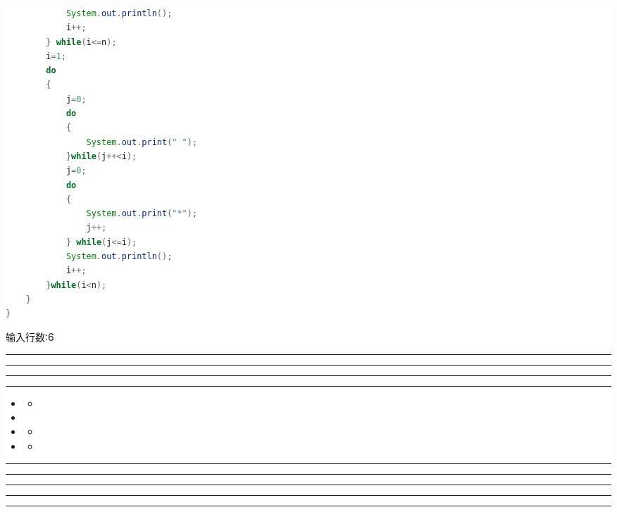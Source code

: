 ```java
	        System.out.println();
	        i++;
        } while(i<=n);           
        i=1;
	    do
        {
	        j=0;
            do
            {
                System.out.print(" ");
            }while(j++<i);
		    j=0;
		    do
		    {
                System.out.print("*");
		        j++;
            } while(j<=i);
	        System.out.println();
	        i++;
        }while(i<n);  
    }
}
```

输入行数:6
* * *
* * * * *
* * *
* * *
* *
*
* *
* *
* * *
* * * * *
* * *

* * *

* * *